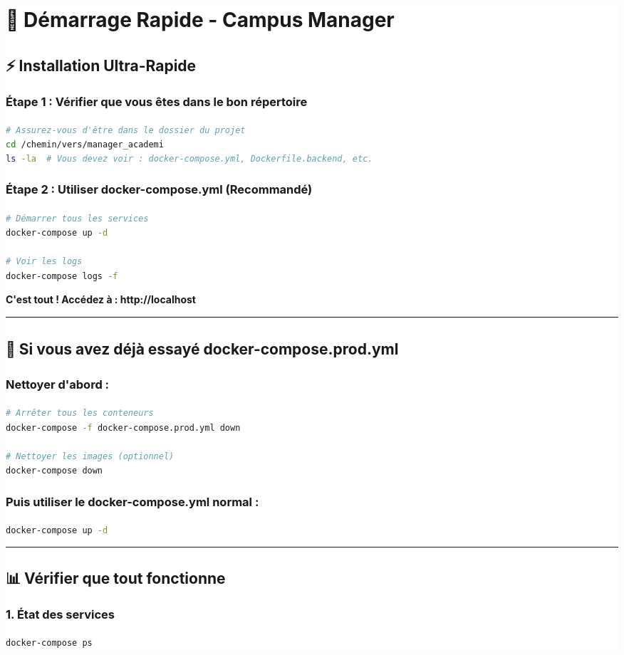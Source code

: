 # 🚀 Démarrage Rapide - Campus Manager

## ⚡ Installation Ultra-Rapide

### Étape 1 : Vérifier que vous êtes dans le bon répertoire

```bash
# Assurez-vous d'être dans le dossier du projet
cd /chemin/vers/manager_academi
ls -la  # Vous devez voir : docker-compose.yml, Dockerfile.backend, etc.
```

### Étape 2 : Utiliser docker-compose.yml (Recommandé)

```bash
# Démarrer tous les services
docker-compose up -d

# Voir les logs
docker-compose logs -f
```

**C'est tout ! Accédez à : http://localhost**

---

## 🔧 Si vous avez déjà essayé docker-compose.prod.yml

### Nettoyer d'abord :

```bash
# Arrêter tous les conteneurs
docker-compose -f docker-compose.prod.yml down

# Nettoyer les images (optionnel)
docker-compose down
```

### Puis utiliser le docker-compose.yml normal :

```bash
docker-compose up -d
```

---

## 📊 Vérifier que tout fonctionne

### 1. État des services

```bash
docker-compose ps
```
